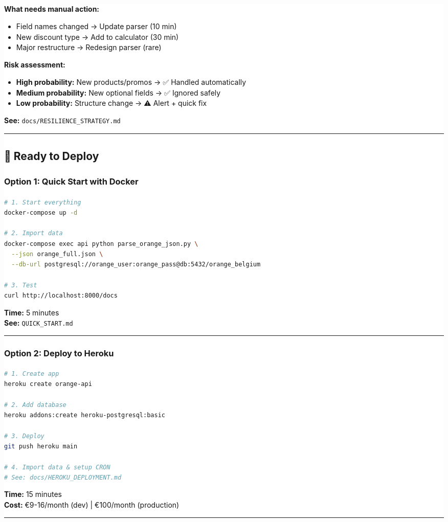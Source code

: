 **What needs manual action:**
- Field names changed → Update parser (10 min)
- New discount type → Add to calculator (30 min)
- Major restructure → Redesign parser (rare)

**Risk assessment:**
- **High probability:** New products/promos → ✅ Handled automatically
- **Medium probability:** New optional fields → ✅ Ignored safely
- **Low probability:** Structure change → ⚠️ Alert + quick fix

**See:** `docs/RESILIENCE_STRATEGY.md`

---

## 🚀 Ready to Deploy

### Option 1: Quick Start with Docker

```bash
# 1. Start everything
docker-compose up -d

# 2. Import data
docker-compose exec api python parse_orange_json.py \
  --json orange_full.json \
  --db-url postgresql://orange_user:orange_pass@db:5432/orange_belgium

# 3. Test
curl http://localhost:8000/docs
```

**Time:** 5 minutes  
**See:** `QUICK_START.md`

---

### Option 2: Deploy to Heroku

```bash
# 1. Create app
heroku create orange-api

# 2. Add database
heroku addons:create heroku-postgresql:basic

# 3. Deploy
git push heroku main

# 4. Import data & setup CRON
# See: docs/HEROKU_DEPLOYMENT.md
```

**Time:** 15 minutes  
**Cost:** €9-16/month (dev) | €100/month (production)

---